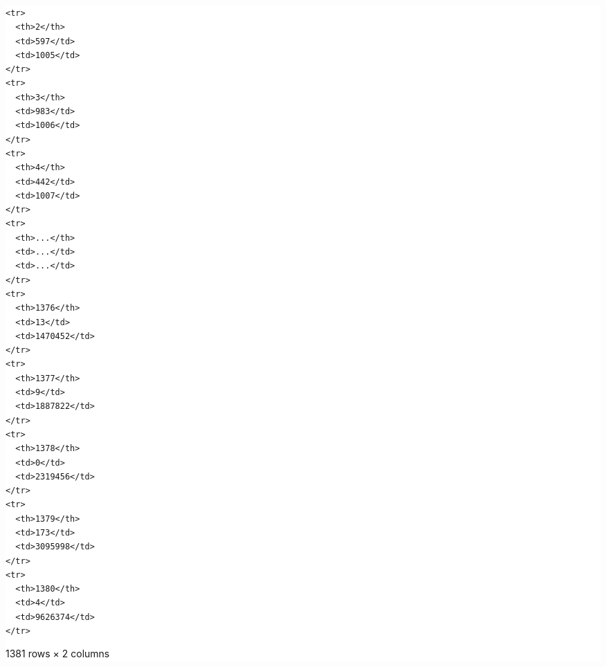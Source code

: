     <tr>
      <th>2</th>
      <td>597</td>
      <td>1005</td>
    </tr>
    <tr>
      <th>3</th>
      <td>983</td>
      <td>1006</td>
    </tr>
    <tr>
      <th>4</th>
      <td>442</td>
      <td>1007</td>
    </tr>
    <tr>
      <th>...</th>
      <td>...</td>
      <td>...</td>
    </tr>
    <tr>
      <th>1376</th>
      <td>13</td>
      <td>1470452</td>
    </tr>
    <tr>
      <th>1377</th>
      <td>9</td>
      <td>1887822</td>
    </tr>
    <tr>
      <th>1378</th>
      <td>0</td>
      <td>2319456</td>
    </tr>
    <tr>
      <th>1379</th>
      <td>173</td>
      <td>3095998</td>
    </tr>
    <tr>
      <th>1380</th>
      <td>4</td>
      <td>9626374</td>
    </tr>
  </tbody>
</table>
<p>1381 rows × 2 columns</p>
</div>


